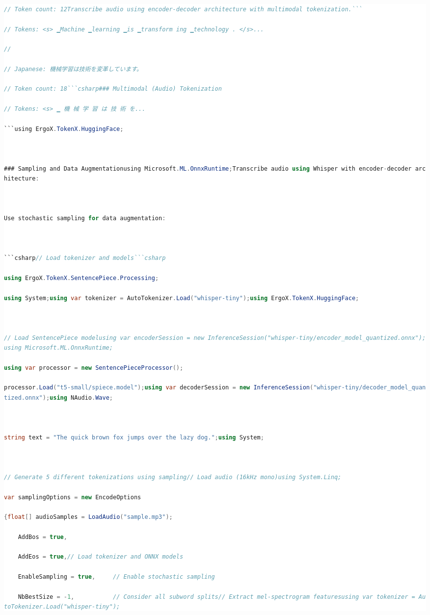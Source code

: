 ```csharp
// Token count: 12Transcribe audio using encoder-decoder architecture with multimodal tokenization.```

// Tokens: <s> ▁Machine ▁learning ▁is ▁transform ing ▁technology . </s>...

//

// Japanese: 機械学習は技術を変革しています。

// Token count: 18```csharp### Multimodal (Audio) Tokenization

// Tokens: <s> ▁ 機 械 学 習 は 技 術 を...

```using ErgoX.TokenX.HuggingFace;



### Sampling and Data Augmentationusing Microsoft.ML.OnnxRuntime;Transcribe audio using Whisper with encoder-decoder architecture:



Use stochastic sampling for data augmentation:



```csharp// Load tokenizer and models```csharp

using ErgoX.TokenX.SentencePiece.Processing;

using System;using var tokenizer = AutoTokenizer.Load("whisper-tiny");using ErgoX.TokenX.HuggingFace;



// Load SentencePiece modelusing var encoderSession = new InferenceSession("whisper-tiny/encoder_model_quantized.onnx");using Microsoft.ML.OnnxRuntime;

using var processor = new SentencePieceProcessor();

processor.Load("t5-small/spiece.model");using var decoderSession = new InferenceSession("whisper-tiny/decoder_model_quantized.onnx");using NAudio.Wave;



string text = "The quick brown fox jumps over the lazy dog.";using System;



// Generate 5 different tokenizations using sampling// Load audio (16kHz mono)using System.Linq;

var samplingOptions = new EncodeOptions

{float[] audioSamples = LoadAudio("sample.mp3");

    AddBos = true,

    AddEos = true,// Load tokenizer and ONNX models

    EnableSampling = true,     // Enable stochastic sampling

    NbBestSize = -1,           // Consider all subword splits// Extract mel-spectrogram featuresusing var tokenizer = AutoTokenizer.Load("whisper-tiny");
```